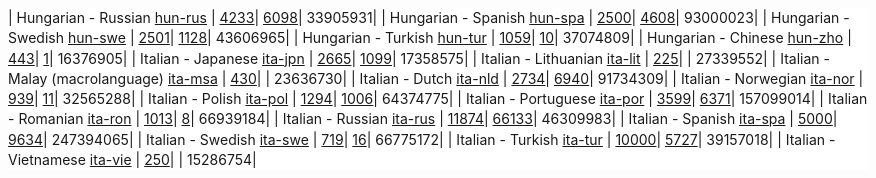 |           Hungarian - Russian  [hun-rus](https://object.pouta.csc.fi/Tatoeba-Challenge-v2023-09-26/hun-rus.tar)  | [      4233](https://github.com/Helsinki-NLP/Tatoeba-Challenge/blob/v2023-09-26/data/test/hun-rus/test.txt)| [      6098](https://github.com/Helsinki-NLP/Tatoeba-Challenge/blob/v2023-09-26/data/dev/hun-rus/dev.txt)|   33905931|
|           Hungarian - Spanish  [hun-spa](https://object.pouta.csc.fi/Tatoeba-Challenge-v2023-09-26/hun-spa.tar)  | [      2500](https://github.com/Helsinki-NLP/Tatoeba-Challenge/blob/v2023-09-26/data/test/hun-spa/test.txt)| [      4608](https://github.com/Helsinki-NLP/Tatoeba-Challenge/blob/v2023-09-26/data/dev/hun-spa/dev.txt)|   93000023|
|           Hungarian - Swedish  [hun-swe](https://object.pouta.csc.fi/Tatoeba-Challenge-v2023-09-26/hun-swe.tar)  | [      2501](https://github.com/Helsinki-NLP/Tatoeba-Challenge/blob/v2023-09-26/data/test/hun-swe/test.txt)| [      1128](https://github.com/Helsinki-NLP/Tatoeba-Challenge/blob/v2023-09-26/data/dev/hun-swe/dev.txt)|   43606965|
|           Hungarian - Turkish  [hun-tur](https://object.pouta.csc.fi/Tatoeba-Challenge-v2023-09-26/hun-tur.tar)  | [      1059](https://github.com/Helsinki-NLP/Tatoeba-Challenge/blob/v2023-09-26/data/test/hun-tur/test.txt)| [        10](https://github.com/Helsinki-NLP/Tatoeba-Challenge/blob/v2023-09-26/data/dev/hun-tur/dev.txt)|   37074809|
|           Hungarian - Chinese  [hun-zho](https://object.pouta.csc.fi/Tatoeba-Challenge-v2023-09-26/hun-zho.tar)  | [       443](https://github.com/Helsinki-NLP/Tatoeba-Challenge/blob/v2023-09-26/data/test/hun-zho/test.txt)| [         1](https://github.com/Helsinki-NLP/Tatoeba-Challenge/blob/v2023-09-26/data/dev/hun-zho/dev.txt)|   16376905|
|            Italian - Japanese  [ita-jpn](https://object.pouta.csc.fi/Tatoeba-Challenge-v2023-09-26/ita-jpn.tar)  | [      2665](https://github.com/Helsinki-NLP/Tatoeba-Challenge/blob/v2023-09-26/data/test/ita-jpn/test.txt)| [      1099](https://github.com/Helsinki-NLP/Tatoeba-Challenge/blob/v2023-09-26/data/dev/ita-jpn/dev.txt)|   17358575|
|          Italian - Lithuanian  [ita-lit](https://object.pouta.csc.fi/Tatoeba-Challenge-v2023-09-26/ita-lit.tar)  | [       225](https://github.com/Helsinki-NLP/Tatoeba-Challenge/blob/v2023-09-26/data/test/ita-lit/test.txt)|            |   27339552|
|  Italian - Malay (macrolanguage)  [ita-msa](https://object.pouta.csc.fi/Tatoeba-Challenge-v2023-09-26/ita-msa.tar)  | [       430](https://github.com/Helsinki-NLP/Tatoeba-Challenge/blob/v2023-09-26/data/test/ita-msa/test.txt)|            |   23636730|
|               Italian - Dutch  [ita-nld](https://object.pouta.csc.fi/Tatoeba-Challenge-v2023-09-26/ita-nld.tar)  | [      2734](https://github.com/Helsinki-NLP/Tatoeba-Challenge/blob/v2023-09-26/data/test/ita-nld/test.txt)| [      6940](https://github.com/Helsinki-NLP/Tatoeba-Challenge/blob/v2023-09-26/data/dev/ita-nld/dev.txt)|   91734309|
|           Italian - Norwegian  [ita-nor](https://object.pouta.csc.fi/Tatoeba-Challenge-v2023-09-26/ita-nor.tar)  | [       939](https://github.com/Helsinki-NLP/Tatoeba-Challenge/blob/v2023-09-26/data/test/ita-nor/test.txt)| [        11](https://github.com/Helsinki-NLP/Tatoeba-Challenge/blob/v2023-09-26/data/dev/ita-nor/dev.txt)|   32565288|
|              Italian - Polish  [ita-pol](https://object.pouta.csc.fi/Tatoeba-Challenge-v2023-09-26/ita-pol.tar)  | [      1294](https://github.com/Helsinki-NLP/Tatoeba-Challenge/blob/v2023-09-26/data/test/ita-pol/test.txt)| [      1006](https://github.com/Helsinki-NLP/Tatoeba-Challenge/blob/v2023-09-26/data/dev/ita-pol/dev.txt)|   64374775|
|          Italian - Portuguese  [ita-por](https://object.pouta.csc.fi/Tatoeba-Challenge-v2023-09-26/ita-por.tar)  | [      3599](https://github.com/Helsinki-NLP/Tatoeba-Challenge/blob/v2023-09-26/data/test/ita-por/test.txt)| [      6371](https://github.com/Helsinki-NLP/Tatoeba-Challenge/blob/v2023-09-26/data/dev/ita-por/dev.txt)|  157099014|
|            Italian - Romanian  [ita-ron](https://object.pouta.csc.fi/Tatoeba-Challenge-v2023-09-26/ita-ron.tar)  | [      1013](https://github.com/Helsinki-NLP/Tatoeba-Challenge/blob/v2023-09-26/data/test/ita-ron/test.txt)| [         8](https://github.com/Helsinki-NLP/Tatoeba-Challenge/blob/v2023-09-26/data/dev/ita-ron/dev.txt)|   66939184|
|             Italian - Russian  [ita-rus](https://object.pouta.csc.fi/Tatoeba-Challenge-v2023-09-26/ita-rus.tar)  | [     11874](https://github.com/Helsinki-NLP/Tatoeba-Challenge/blob/v2023-09-26/data/test/ita-rus/test.txt)| [     66133](https://github.com/Helsinki-NLP/Tatoeba-Challenge/blob/v2023-09-26/data/dev/ita-rus/dev.txt)|   46309983|
|             Italian - Spanish  [ita-spa](https://object.pouta.csc.fi/Tatoeba-Challenge-v2023-09-26/ita-spa.tar)  | [      5000](https://github.com/Helsinki-NLP/Tatoeba-Challenge/blob/v2023-09-26/data/test/ita-spa/test.txt)| [      9634](https://github.com/Helsinki-NLP/Tatoeba-Challenge/blob/v2023-09-26/data/dev/ita-spa/dev.txt)|  247394065|
|             Italian - Swedish  [ita-swe](https://object.pouta.csc.fi/Tatoeba-Challenge-v2023-09-26/ita-swe.tar)  | [       719](https://github.com/Helsinki-NLP/Tatoeba-Challenge/blob/v2023-09-26/data/test/ita-swe/test.txt)| [        16](https://github.com/Helsinki-NLP/Tatoeba-Challenge/blob/v2023-09-26/data/dev/ita-swe/dev.txt)|   66775172|
|             Italian - Turkish  [ita-tur](https://object.pouta.csc.fi/Tatoeba-Challenge-v2023-09-26/ita-tur.tar)  | [     10000](https://github.com/Helsinki-NLP/Tatoeba-Challenge/blob/v2023-09-26/data/test/ita-tur/test.txt)| [      5727](https://github.com/Helsinki-NLP/Tatoeba-Challenge/blob/v2023-09-26/data/dev/ita-tur/dev.txt)|   39157018|
|          Italian - Vietnamese  [ita-vie](https://object.pouta.csc.fi/Tatoeba-Challenge-v2023-09-26/ita-vie.tar)  | [       250](https://github.com/Helsinki-NLP/Tatoeba-Challenge/blob/v2023-09-26/data/test/ita-vie/test.txt)|            |   15286754|